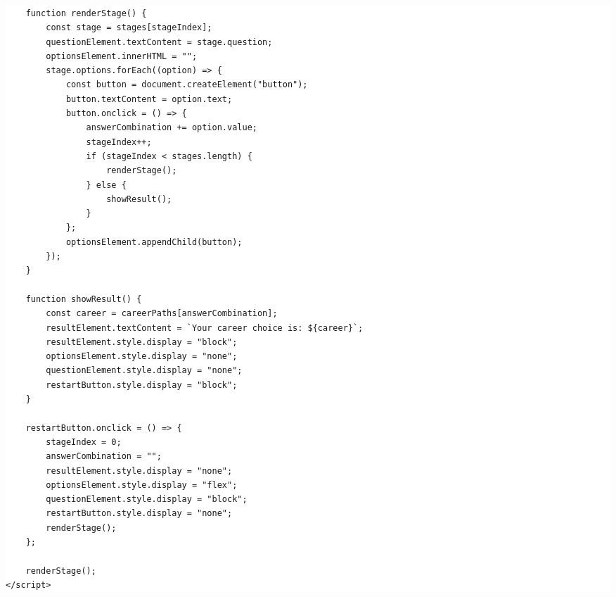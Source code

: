         function renderStage() {
            const stage = stages[stageIndex];
            questionElement.textContent = stage.question;
            optionsElement.innerHTML = "";
            stage.options.forEach((option) => {
                const button = document.createElement("button");
                button.textContent = option.text;
                button.onclick = () => {
                    answerCombination += option.value;
                    stageIndex++;
                    if (stageIndex < stages.length) {
                        renderStage();
                    } else {
                        showResult();
                    }
                };
                optionsElement.appendChild(button);
            });
        }

        function showResult() {
            const career = careerPaths[answerCombination];
            resultElement.textContent = `Your career choice is: ${career}`;
            resultElement.style.display = "block";
            optionsElement.style.display = "none";
            questionElement.style.display = "none";
            restartButton.style.display = "block";
        }

        restartButton.onclick = () => {
            stageIndex = 0;
            answerCombination = "";
            resultElement.style.display = "none";
            optionsElement.style.display = "flex";
            questionElement.style.display = "block";
            restartButton.style.display = "none";
            renderStage();
        };

        renderStage();
    </script>
</body>
</html>
